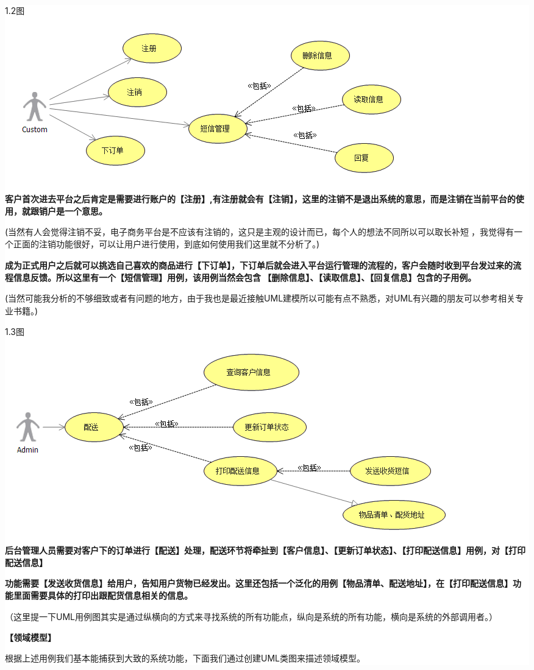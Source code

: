 1.2图

![img](1365327838_5351.gif)

**客户首次进去平台之后肯定是需要进行账户的【注册】,有注册就会有【注销】，这里的注销不是退出系统的意思，而是注销在当前平台的使用，就跟销户是一个意思。**

(当然有人会觉得注销不妥，电子商务平台是不应该有注销的，这只是主观的设计而已，每个人的想法不同所以可以取长补短  ，我觉得有一个正面的注销功能很好，可以让用户进行使用，到底如何使用我们这里就不分析了。)

**成为正式用户之后就可以挑选自己喜欢的商品进行【下订单】，下订单后就会进入平台运行管理的流程的，客户会随时收到平台发过来的流程信息反馈。所以这里有一个【短信管理】用例，该用例当然会包含  【删除信息】、【读取信息】、【回复信息】包含的子用例。**

(当然可能我分析的不够细致或者有问题的地方，由于我也是最近接触UML建模所以可能有点不熟悉，对UML有兴趣的朋友可以参考相关专业书籍。)

1.3图

![img](1365327862_7250.gif)

**后台管理人员需要对客户下的订单进行【配送】处理，配送环节将牵扯到【客户信息】、【更新订单状态】、【打印配送信息】用例，对【打印配送信息】**

**功能需要【发送收货信息】给用户，告知用户货物已经发出。这里还包括一个泛化的用例【物品清单、配送地址】，在【打印配送信息】功能里面需要具体的打印出跟配货信息相关的信息。**

（这里提一下UML用例图其实是通过纵横向的方式来寻找系统的所有功能点，纵向是系统的所有功能，横向是系统的外部调用者。）

**【领域模型】**

根据上述用例我们基本能捕获到大致的系统功能，下面我们通过创建UML类图来描述领域模型。
